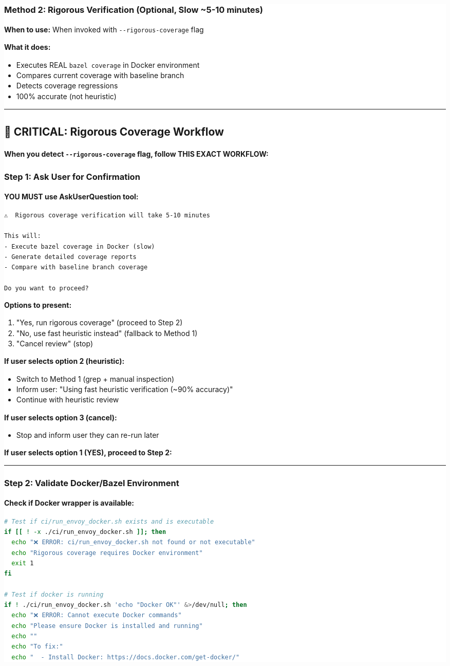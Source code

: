 ### Method 2: Rigorous Verification (Optional, Slow ~5-10 minutes)

**When to use:** When invoked with `--rigorous-coverage` flag

**What it does:**
- Executes REAL `bazel coverage` in Docker environment
- Compares current coverage with baseline branch
- Detects coverage regressions
- 100% accurate (not heuristic)

---

## 🚨 CRITICAL: Rigorous Coverage Workflow

**When you detect `--rigorous-coverage` flag, follow THIS EXACT WORKFLOW:**

### Step 1: Ask User for Confirmation

**YOU MUST use AskUserQuestion tool:**

```
⚠️  Rigorous coverage verification will take 5-10 minutes

This will:
- Execute bazel coverage in Docker (slow)
- Generate detailed coverage reports
- Compare with baseline branch coverage

Do you want to proceed?
```

**Options to present:**
1. "Yes, run rigorous coverage" (proceed to Step 2)
2. "No, use fast heuristic instead" (fallback to Method 1)
3. "Cancel review" (stop)

**If user selects option 2 (heuristic):**
- Switch to Method 1 (grep + manual inspection)
- Inform user: "Using fast heuristic verification (~90% accuracy)"
- Continue with heuristic review

**If user selects option 3 (cancel):**
- Stop and inform user they can re-run later

**If user selects option 1 (YES), proceed to Step 2:**

---

### Step 2: Validate Docker/Bazel Environment

**Check if Docker wrapper is available:**

```bash
# Test if ci/run_envoy_docker.sh exists and is executable
if [[ ! -x ./ci/run_envoy_docker.sh ]]; then
  echo "❌ ERROR: ci/run_envoy_docker.sh not found or not executable"
  echo "Rigorous coverage requires Docker environment"
  exit 1
fi

# Test if docker is running
if ! ./ci/run_envoy_docker.sh 'echo "Docker OK"' &>/dev/null; then
  echo "❌ ERROR: Cannot execute Docker commands"
  echo "Please ensure Docker is installed and running"
  echo ""
  echo "To fix:"
  echo "  - Install Docker: https://docs.docker.com/get-docker/"
```